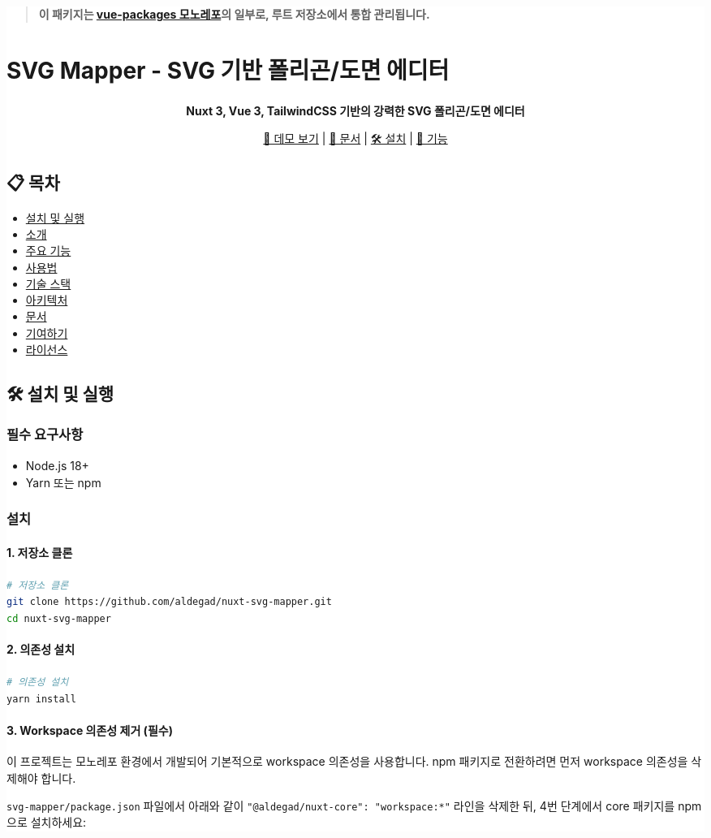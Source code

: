 > **이 패키지는 [vue-packages 모노레포](https://github.com/aldegad/nuxt-packages)의 일부로, 루트 저장소에서 통합 관리됩니다.**

# SVG Mapper - SVG 기반 폴리곤/도면 에디터

<div align="center">

**Nuxt 3, Vue 3, TailwindCSS 기반의 강력한 SVG 폴리곤/도면 에디터**

[🚀 데모 보기](https://nuxt-svg-mapper.vercel.app/) | [📖 문서](#문서) | [🛠️ 설치](#설치-및-실행) | [🎯 기능](#주요-기능)

</div>

## 📋 목차

- [설치 및 실행](#-설치-및-실행)
- [소개](#-소개)
- [주요 기능](#-주요-기능)
- [사용법](#-사용법)
- [기술 스택](#-기술-스택)
- [아키텍처](#-아키텍처)
- [문서](#문서)
- [기여하기](#-기여하기)
- [라이선스](#-라이선스)

## 🛠️ 설치 및 실행

### 필수 요구사항

- Node.js 18+
- Yarn 또는 npm

### 설치

#### 1. 저장소 클론

```bash
# 저장소 클론
git clone https://github.com/aldegad/nuxt-svg-mapper.git
cd nuxt-svg-mapper
```

#### 2. 의존성 설치

```bash
# 의존성 설치
yarn install
```

#### 3. Workspace 의존성 제거 (필수)

이 프로젝트는 모노레포 환경에서 개발되어 기본적으로 workspace 의존성을 사용합니다. npm 패키지로 전환하려면 먼저 workspace 의존성을 삭제해야 합니다.

`svg-mapper/package.json` 파일에서 아래와 같이 `"@aldegad/nuxt-core": "workspace:*"` 라인을 삭제한 뒤, 4번 단계에서 core 패키지를 npm으로 설치하세요:
